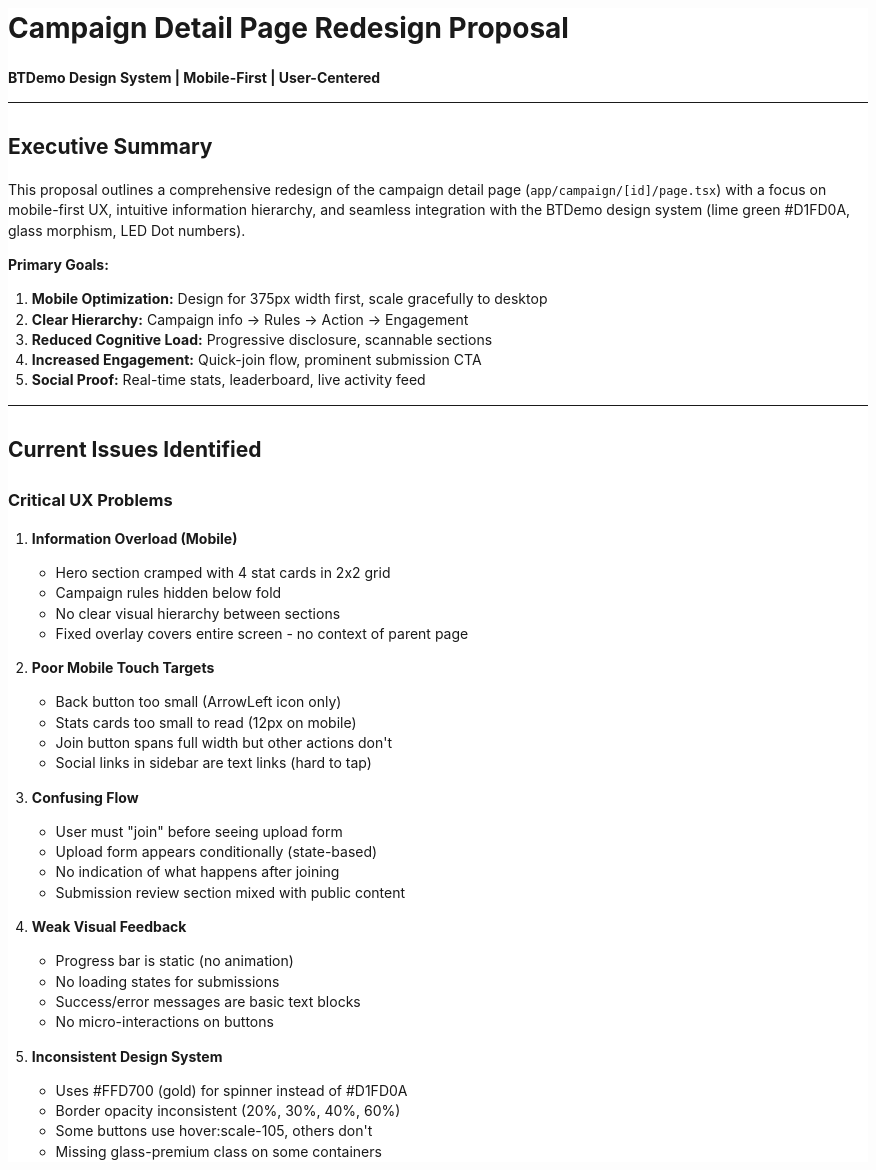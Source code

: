 # Campaign Detail Page Redesign Proposal
**BTDemo Design System | Mobile-First | User-Centered**

---

## Executive Summary

This proposal outlines a comprehensive redesign of the campaign detail page (`app/campaign/[id]/page.tsx`) with a focus on mobile-first UX, intuitive information hierarchy, and seamless integration with the BTDemo design system (lime green #D1FD0A, glass morphism, LED Dot numbers).

**Primary Goals:**
1. **Mobile Optimization:** Design for 375px width first, scale gracefully to desktop
2. **Clear Hierarchy:** Campaign info → Rules → Action → Engagement
3. **Reduced Cognitive Load:** Progressive disclosure, scannable sections
4. **Increased Engagement:** Quick-join flow, prominent submission CTA
5. **Social Proof:** Real-time stats, leaderboard, live activity feed

---

## Current Issues Identified

### Critical UX Problems

1. **Information Overload (Mobile)**
   - Hero section cramped with 4 stat cards in 2x2 grid
   - Campaign rules hidden below fold
   - No clear visual hierarchy between sections
   - Fixed overlay covers entire screen - no context of parent page

2. **Poor Mobile Touch Targets**
   - Back button too small (ArrowLeft icon only)
   - Stats cards too small to read (12px on mobile)
   - Join button spans full width but other actions don't
   - Social links in sidebar are text links (hard to tap)

3. **Confusing Flow**
   - User must "join" before seeing upload form
   - Upload form appears conditionally (state-based)
   - No indication of what happens after joining
   - Submission review section mixed with public content

4. **Weak Visual Feedback**
   - Progress bar is static (no animation)
   - No loading states for submissions
   - Success/error messages are basic text blocks
   - No micro-interactions on buttons

5. **Inconsistent Design System**
   - Uses #FFD700 (gold) for spinner instead of #D1FD0A
   - Border opacity inconsistent (20%, 30%, 40%, 60%)
   - Some buttons use hover:scale-105, others don't
   - Missing glass-premium class on some containers
